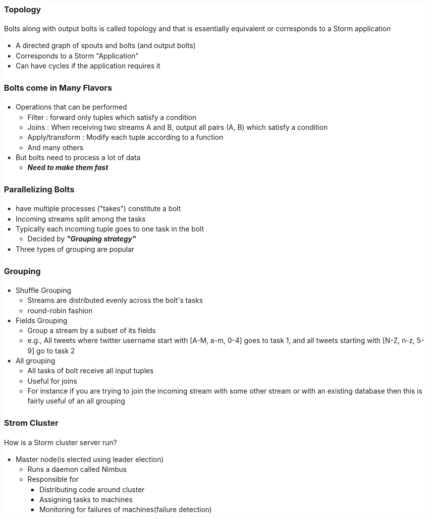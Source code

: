 ### Topology

Bolts along with output bolts is called topology and that is essentially equivalent or corresponds to a Storm application

- A directed graph of spouts and bolts (and output bolts)
- Corresponds to a Storm "Application"
- Can have cycles if the application requires it

### Bolts come in Many Flavors

- Operations that can be performed
  - Filter : forward only tuples which satisfy a condition
  - Joins : When receiving two streams A and B, output all pairs (A, B) which satisfy a condition
  - Apply/transform : Modify each tuple according to a function
  - And many others
- But bolts need to process a lot of data
  - ***Need to make them fast***

### Parallelizing Bolts

- have multiple processes ("takes") constitute a bolt
- Incoming streams split among the tasks
- Typically each incoming tuple goes to one task in the bolt
  - Decided by ***"Grouping strategy"***
- Three types of grouping are popular

### Grouping

- Shuffle Grouping
  - Streams are distributed evenly across the bolt's tasks
  - round-robin fashion
- Fields Grouping
  - Group a stream by a subset of its fields
  - e.g., All tweets where twitter username start with [A-M, a-m, 0-4] goes to task 1, and all tweets starting with [N-Z, n-z, 5-9] go to task 2
- All grouping
  - All tasks of bolt receive all input tuples
  - Useful for joins
  - For instance if you are trying to join the incoming stream with some other stream or with an existing database then this is fairly useful of an all grouping

### Strom Cluster

How is a Storm cluster server run?

- Master node(is elected using leader election)
  - Runs a daemon called Nimbus
  - Responsible for
    - Distributing code around cluster
    - Assigning tasks to machines
    - Monitoring for failures of machines(failure detection)
